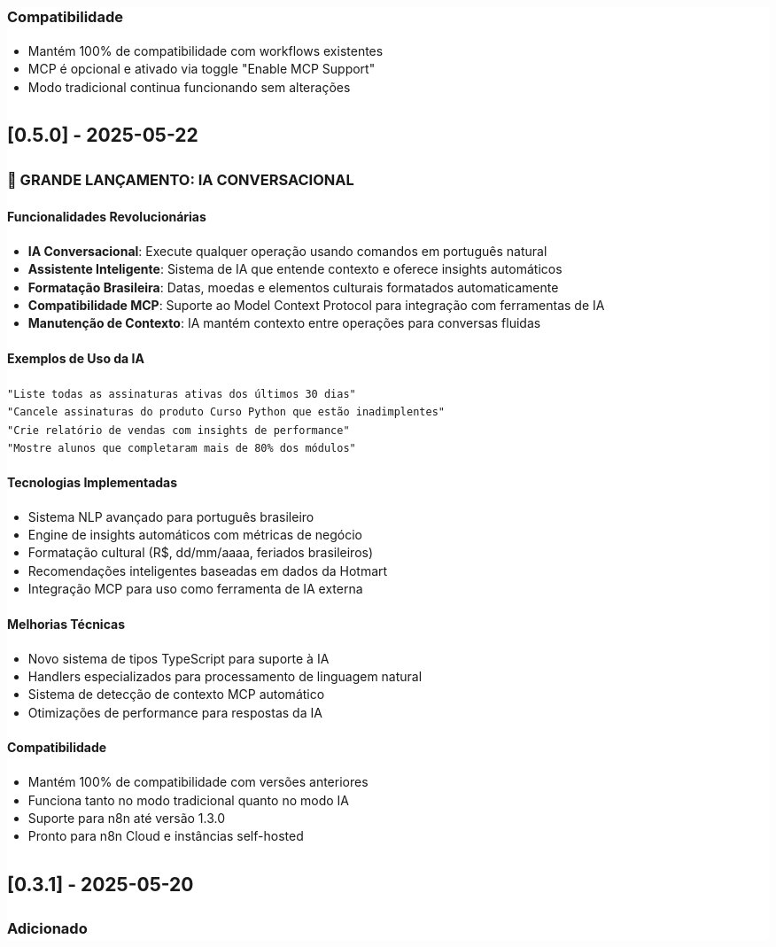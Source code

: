 ### Compatibilidade

- Mantém 100% de compatibilidade com workflows existentes
- MCP é opcional e ativado via toggle "Enable MCP Support"
- Modo tradicional continua funcionando sem alterações

## [0.5.0] - 2025-05-22

### 🚀 GRANDE LANÇAMENTO: IA CONVERSACIONAL

#### Funcionalidades Revolucionárias

- **IA Conversacional**: Execute qualquer operação usando comandos em português natural
- **Assistente Inteligente**: Sistema de IA que entende contexto e oferece insights automáticos
- **Formatação Brasileira**: Datas, moedas e elementos culturais formatados automaticamente
- **Compatibilidade MCP**: Suporte ao Model Context Protocol para integração com ferramentas de IA
- **Manutenção de Contexto**: IA mantém contexto entre operações para conversas fluidas

#### Exemplos de Uso da IA

```
"Liste todas as assinaturas ativas dos últimos 30 dias"
"Cancele assinaturas do produto Curso Python que estão inadimplentes"
"Crie relatório de vendas com insights de performance"
"Mostre alunos que completaram mais de 80% dos módulos"
```

#### Tecnologias Implementadas

- Sistema NLP avançado para português brasileiro
- Engine de insights automáticos com métricas de negócio
- Formatação cultural (R$, dd/mm/aaaa, feriados brasileiros)
- Recomendações inteligentes baseadas em dados da Hotmart
- Integração MCP para uso como ferramenta de IA externa

#### Melhorias Técnicas

- Novo sistema de tipos TypeScript para suporte à IA
- Handlers especializados para processamento de linguagem natural
- Sistema de detecção de contexto MCP automático
- Otimizações de performance para respostas da IA

#### Compatibilidade

- Mantém 100% de compatibilidade com versões anteriores
- Funciona tanto no modo tradicional quanto no modo IA
- Suporte para n8n até versão 1.3.0
- Pronto para n8n Cloud e instâncias self-hosted

## [0.3.1] - 2025-05-20

### Adicionado
